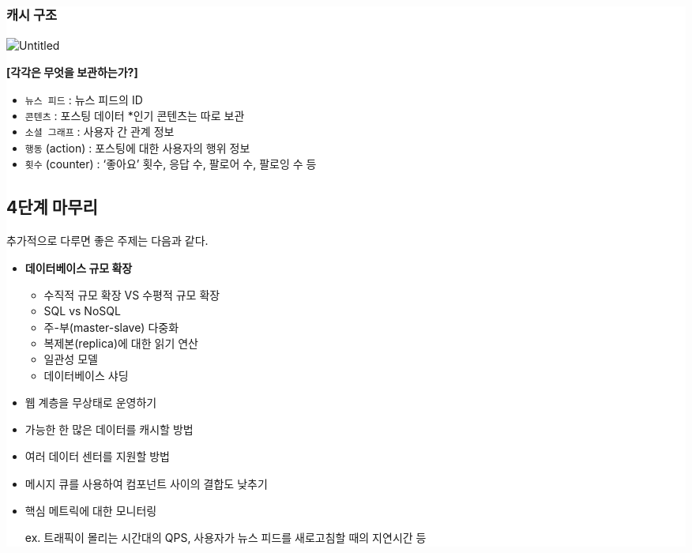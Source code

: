 ### 캐시 구조

![Untitled](https://github.com/SPRING-STUDY-2023/System-Design-Interview/assets/80024278/df1f7af6-4ad4-4558-a8b5-a5a4a70efe5f)

**[각각은 무엇을 보관하는가?]**

- `뉴스 피드` : 뉴스 피드의 ID
- `콘텐츠` : 포스팅 데이터  *인기 콘텐츠는 따로 보관
- `소셜 그래프` : 사용자 간 관계 정보
- `행동` (action) : 포스팅에 대한 사용자의 행위 정보
- `횟수` (counter) : ‘좋아요’ 횟수, 응답 수, 팔로어 수, 팔로잉 수 등

## 4단계 마무리

추가적으로 다루면 좋은 주제는 다음과 같다. 

- **데이터베이스 규모 확장**
    - 수직적 규모 확장 VS 수평적 규모 확장
    - SQL vs NoSQL
    - 주-부(master-slave) 다중화
    - 복제본(replica)에 대한 읽기 연산
    - 일관성 모델
    - 데이터베이스 샤딩
- 웹 계층을 무상태로 운영하기
- 가능한 한 많은 데이터를 캐시할 방법
- 여러 데이터 센터를 지원할 방법
- 메시지 큐를 사용하여 컴포넌트 사이의 결합도 낮추기
- 핵심 메트릭에 대한 모니터링
    
    ex. 트래픽이 몰리는 시간대의 QPS, 사용자가 뉴스 피드를 새로고침할 때의 지연시간 등
